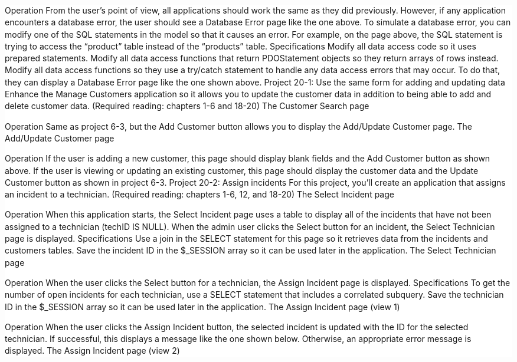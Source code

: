 Operation
From the user’s point of view, all applications should work the same as they did previously. However, if any application encounters a database error, the user should see a Database Error page like the one above.
To simulate a database error, you can modify one of the SQL statements in the model so that it causes an error. For example, on the page above, the SQL statement is trying to access the “product” table instead of the “products” table.
Specifications
Modify all data access code so it uses prepared statements.
Modify all data access functions that return PDOStatement objects so they return arrays of rows instead.
Modify all data access functions so they use a try/catch statement to handle any data access errors that may occur. To do that, they can display a Database Error page like the one shown above.
Project 20-1:	Use the same form for adding and updating data
Enhance the Manage Customers application so it allows you to update the customer data in addition to being able to add and delete customer data. (Required reading: chapters 1-6 and 18-20)
The Customer Search page

Operation
Same as project 6-3, but the Add Customer button allows you to display the Add/Update Customer page.
The Add/Update Customer page

Operation
If the user is adding a new customer, this page should display blank fields and the Add Customer button as shown above.
If the user is viewing or updating an existing customer, this page should display the customer data and the Update Customer button as shown in project 6-3.
Project 20-2:	Assign incidents
For this project, you’ll create an application that assigns an incident to a technician. (Required reading: chapters 1-6, 12, and 18-20)
The Select Incident page

Operation
When this application starts, the Select Incident page uses a table to display all of the incidents that have not been assigned to a technician (techID IS NULL).
When the admin user clicks the Select button for an incident, the Select Technician page is displayed.
Specifications
Use a join in the SELECT statement for this page so it retrieves data from the incidents and customers tables.
Save the incident ID in the $_SESSION array so it can be used later in the application.
The Select Technician page

Operation
When the user clicks the Select button for a technician, the Assign Incident page is displayed.
Specifications
To get the number of open incidents for each technician, use a SELECT statement that includes a correlated subquery.
Save the technician ID in the $_SESSION array so it can be used later in the application.
The Assign Incident page (view 1)

Operation
When the user clicks the Assign Incident button, the selected incident is updated with the ID for the selected technician. If successful, this displays a message like the one shown below. Otherwise, an appropriate error message is displayed.
The Assign Incident page (view 2)
